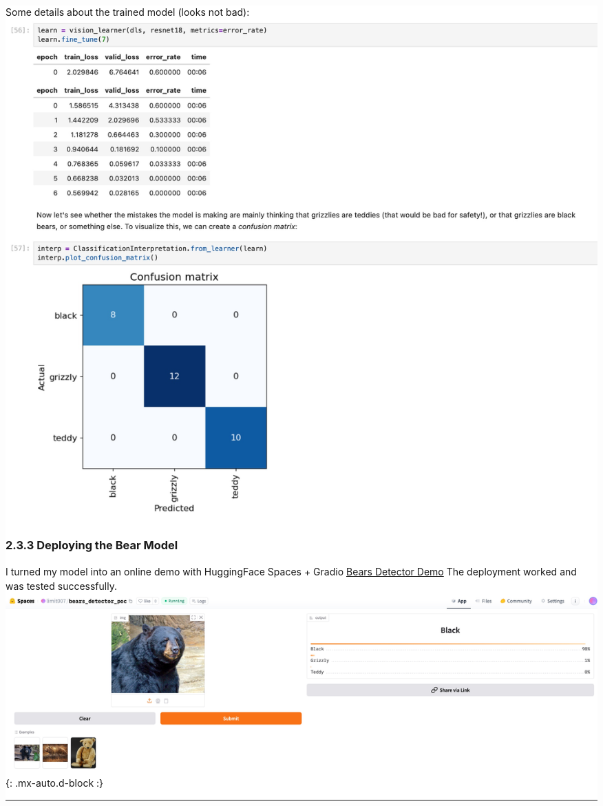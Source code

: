 Some details about the trained model (looks not bad):
<img src="/resources/images/chapter2/02_confusion_matrix.jpg" alt="confusion matrix" style="width: 100%; max-width: 1200px;" />

### 2.3.3 Deploying the Bear Model

I turned my model into an online demo with HuggingFace Spaces + Gradio [Bears Detector Demo](https://huggingface.co/spaces/limit007/bears_detector_poc)
The deployment worked and was tested successfully.
![Huggingface. Bear detection](/resources/ml/2025-08-21-chapter2/images/03_huggingface_bear_detection.jpg){: .mx-auto.d-block :}

---